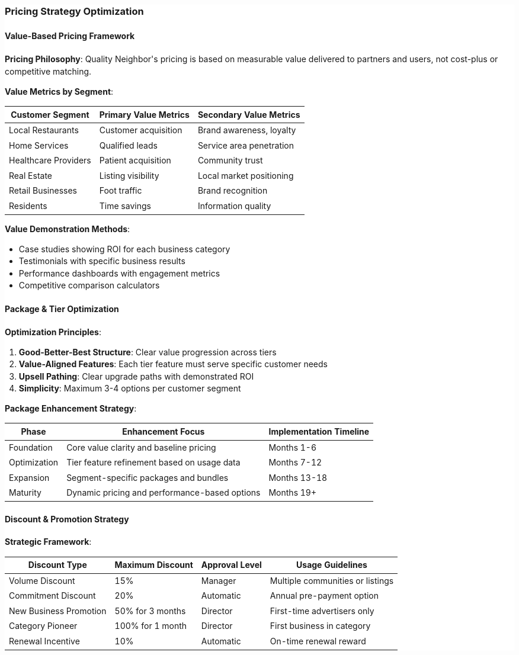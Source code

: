 ### Pricing Strategy Optimization

#### Value-Based Pricing Framework

**Pricing Philosophy**: Quality Neighbor's pricing is based on measurable value delivered to partners and users, not cost-plus or competitive matching.

**Value Metrics by Segment**:

| Customer Segment | Primary Value Metrics | Secondary Value Metrics |
|------------------|------------------------|-------------------------|
| Local Restaurants | Customer acquisition | Brand awareness, loyalty |
| Home Services | Qualified leads | Service area penetration |
| Healthcare Providers | Patient acquisition | Community trust |
| Real Estate | Listing visibility | Local market positioning |
| Retail Businesses | Foot traffic | Brand recognition |
| Residents | Time savings | Information quality |

**Value Demonstration Methods**:
- Case studies showing ROI for each business category
- Testimonials with specific business results
- Performance dashboards with engagement metrics
- Competitive comparison calculators

#### Package & Tier Optimization

**Optimization Principles**:
1. **Good-Better-Best Structure**: Clear value progression across tiers
2. **Value-Aligned Features**: Each tier feature must serve specific customer needs
3. **Upsell Pathing**: Clear upgrade paths with demonstrated ROI
4. **Simplicity**: Maximum 3-4 options per customer segment

**Package Enhancement Strategy**:

| Phase | Enhancement Focus | Implementation Timeline |
|-------|-------------------|-------------------------|
| Foundation | Core value clarity and baseline pricing | Months 1-6 |
| Optimization | Tier feature refinement based on usage data | Months 7-12 |
| Expansion | Segment-specific packages and bundles | Months 13-18 |
| Maturity | Dynamic pricing and performance-based options | Months 19+ |

#### Discount & Promotion Strategy

**Strategic Framework**:

| Discount Type | Maximum Discount | Approval Level | Usage Guidelines |
|---------------|------------------|----------------|------------------|
| Volume Discount | 15% | Manager | Multiple communities or listings |
| Commitment Discount | 20% | Automatic | Annual pre-payment option |
| New Business Promotion | 50% for 3 months | Director | First-time advertisers only |
| Category Pioneer | 100% for 1 month | Director | First business in category |
| Renewal Incentive | 10% | Automatic | On-time renewal reward |
